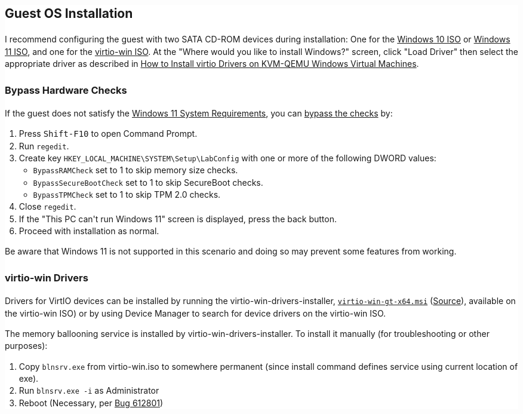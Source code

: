 
## Guest OS Installation

I recommend configuring the guest with two SATA CD-ROM devices during
installation: One for the [Windows 10
ISO](https://www.microsoft.com/software-download/windows10ISO) or [Windows 11
ISO](https://www.microsoft.com/software-download/windows11), and one for the
[virtio-win
ISO](https://github.com/virtio-win/virtio-win-pkg-scripts/blob/master/README.md).
At the "Where would you like to install Windows?" screen, click "Load Driver"
then select the appropriate driver as described in [How to Install virtio
Drivers on KVM-QEMU Windows Virtual
Machines](https://linuxhint.com/install_virtio_drivers_kvm_qemu_windows_vm/).


### Bypass Hardware Checks

If the guest does not satisfy the [Windows 11 System
Requirements](https://support.microsoft.com/topic/86c11283-ea52-4782-9efd-7674389a7ba3),
you can [bypass the checks](https://www.bleepingcomputer.com/news/microsoft/how-to-bypass-the-windows-11-tpm-20-requirement/) by:

1. Press <kbd><kbd>Shift</kbd>-<kbd>F10</kbd></kbd> to open Command Prompt.
2. Run `regedit`.
3. Create key `HKEY_LOCAL_MACHINE\SYSTEM\Setup\LabConfig` with one or more of
   the following DWORD values:
   - `BypassRAMCheck` set to 1 to skip memory size checks.
   - `BypassSecureBootCheck` set to 1 to skip SecureBoot checks.
   - `BypassTPMCheck` set to 1 to skip TPM 2.0 checks.
4. Close `regedit`.
5. If the "This PC can't run Windows 11" screen is displayed, press the back
   button.
6. Proceed with installation as normal.

Be aware that Windows 11 is not supported in this scenario and doing so may
prevent some features from working.


### virtio-win Drivers

Drivers for VirtIO devices can be installed by running the
virtio-win-drivers-installer,
[`virtio-win-gt-x64.msi`](https://fedorapeople.org/groups/virt/virtio-win/direct-downloads/latest-virtio/virtio-win-gt-x64.msi)
([Source](https://github.com/virtio-win/virtio-win-guest-tools-installer)),
available on the virtio-win ISO) or by using Device Manager to search for
device drivers on the virtio-win ISO.

The memory ballooning service is installed by virtio-win-drivers-installer.
To install it manually (for troubleshooting or other purposes):

1. Copy `blnsrv.exe` from virtio-win.iso to somewhere permanent (since install
   command defines service using current location of exe).
2. Run `blnsrv.exe -i` as Administrator
3. Reboot (Necessary, per [Bug 612801](https://bugzilla.redhat.com/612801))
